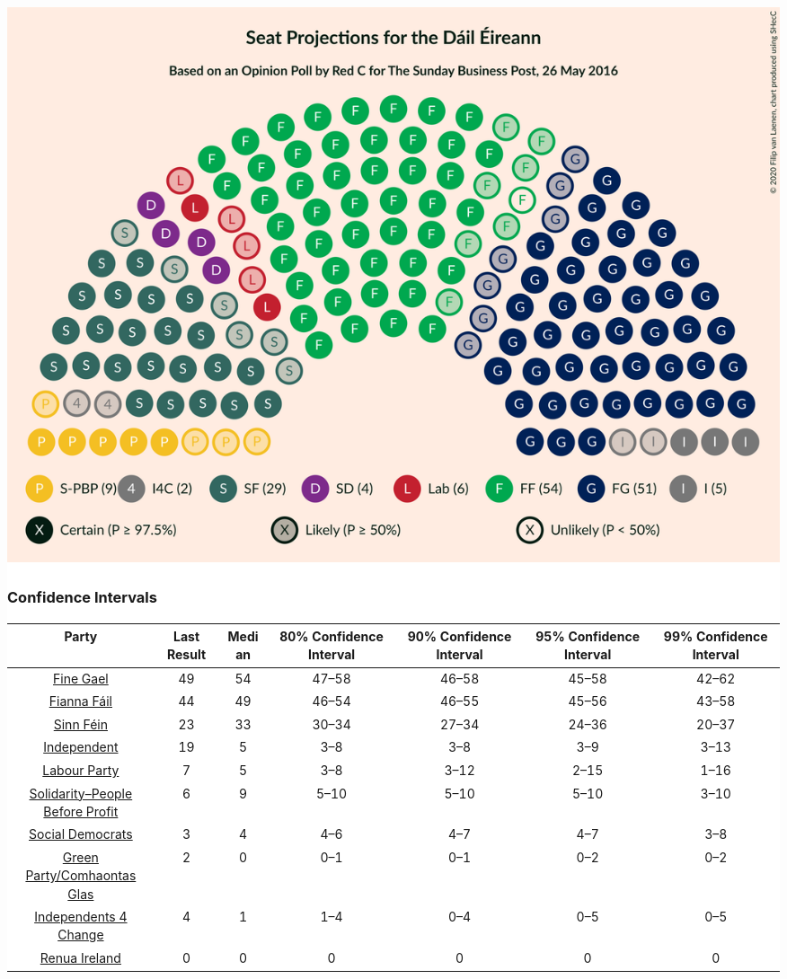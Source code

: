 ![Graph with seating plan not yet produced](2016-05-26-RedC-seating-plan.png "Seating Plan")

### Confidence Intervals

| Party | Last Result | Median | 80% Confidence Interval | 90% Confidence Interval | 95% Confidence Interval | 99% Confidence Interval |
|:-----:|:-----------:|:------:|:-----------------------:|:-----------------------:|:-----------------------:|:-----------------------:|
| <a href="#fine-gael">Fine Gael</a> | 49 | 54 | 47–58 |46–58 |45–58 |42–62 |
| <a href="#fianna-fáil">Fianna Fáil</a> | 44 | 49 | 46–54 |46–55 |45–56 |43–58 |
| <a href="#sinn-féin">Sinn Féin</a> | 23 | 33 | 30–34 |27–34 |24–36 |20–37 |
| <a href="#independent">Independent</a> | 19 | 5 | 3–8 |3–8 |3–9 |3–13 |
| <a href="#labour-party">Labour Party</a> | 7 | 5 | 3–8 |3–12 |2–15 |1–16 |
| <a href="#solidarity–people-before-profit">Solidarity–People Before Profit</a> | 6 | 9 | 5–10 |5–10 |5–10 |3–10 |
| <a href="#social-democrats">Social Democrats</a> | 3 | 4 | 4–6 |4–7 |4–7 |3–8 |
| <a href="#green-party/comhaontas-glas">Green Party/Comhaontas Glas</a> | 2 | 0 | 0–1 |0–1 |0–2 |0–2 |
| <a href="#independents-4-change">Independents 4 Change</a> | 4 | 1 | 1–4 |0–4 |0–5 |0–5 |
| <a href="#renua-ireland">Renua Ireland</a> | 0 | 0 | 0 |0 |0 |0 |
